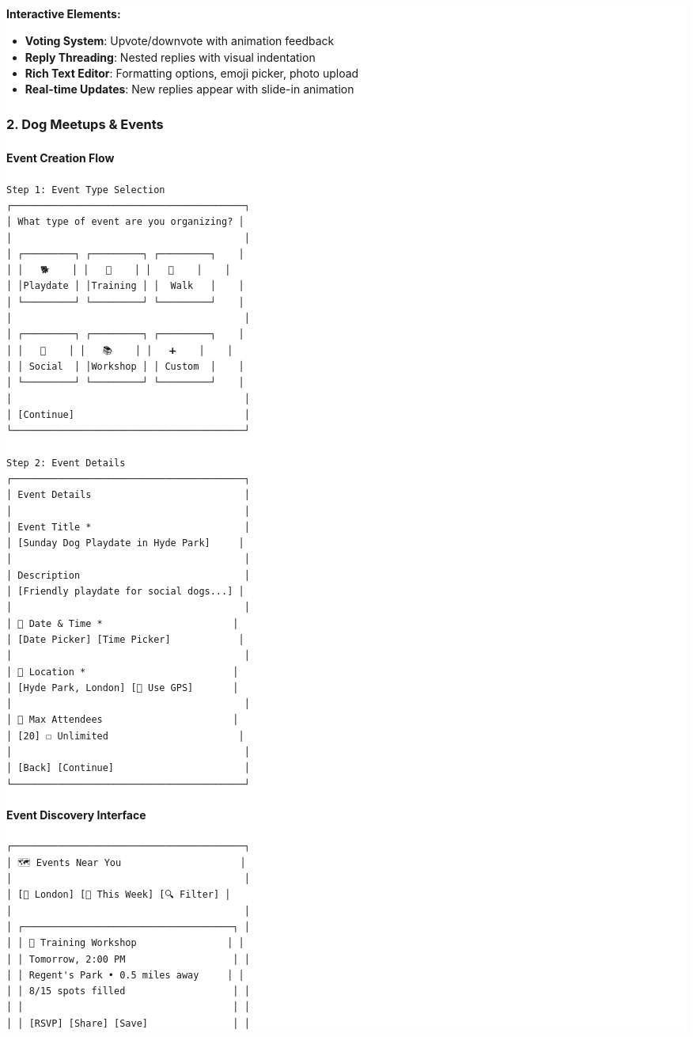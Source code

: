 **Interactive Elements:**
- **Voting System**: Upvote/downvote with animation feedback
- **Reply Threading**: Nested replies with visual indentation
- **Rich Text Editor**: Formatting options, emoji picker, photo upload
- **Real-time Updates**: New replies appear with slide-in animation

### 2. Dog Meetups & Events

#### Event Creation Flow
```
Step 1: Event Type Selection
┌─────────────────────────────────────────┐
│ What type of event are you organizing? │
│                                         │
│ ┌─────────┐ ┌─────────┐ ┌─────────┐    │
│ │   🐕    │ │   🎾    │ │   🏃    │    │
│ │Playdate │ │Training │ │  Walk   │    │
│ └─────────┘ └─────────┘ └─────────┘    │
│                                         │
│ ┌─────────┐ ┌─────────┐ ┌─────────┐    │
│ │   🎉    │ │   📚    │ │   ➕    │    │
│ │ Social  │ │Workshop │ │ Custom  │    │
│ └─────────┘ └─────────┘ └─────────┘    │
│                                         │
│ [Continue]                              │
└─────────────────────────────────────────┘

Step 2: Event Details
┌─────────────────────────────────────────┐
│ Event Details                           │
│                                         │
│ Event Title *                           │
│ [Sunday Dog Playdate in Hyde Park]     │
│                                         │
│ Description                             │
│ [Friendly playdate for social dogs...] │
│                                         │
│ 📅 Date & Time *                       │
│ [Date Picker] [Time Picker]            │
│                                         │
│ 📍 Location *                          │
│ [Hyde Park, London] [📍 Use GPS]       │
│                                         │
│ 👥 Max Attendees                       │
│ [20] ☐ Unlimited                       │
│                                         │
│ [Back] [Continue]                       │
└─────────────────────────────────────────┘
```

#### Event Discovery Interface
```
┌─────────────────────────────────────────┐
│ 🗺️ Events Near You                     │
│                                         │
│ [📍 London] [📅 This Week] [🔍 Filter] │
│                                         │
│ ┌─────────────────────────────────────┐ │
│ │ 🎾 Training Workshop                │ │
│ │ Tomorrow, 2:00 PM                   │ │
│ │ Regent's Park • 0.5 miles away     │ │
│ │ 8/15 spots filled                   │ │
│ │                                     │ │
│ │ [RSVP] [Share] [Save]               │ │
```
